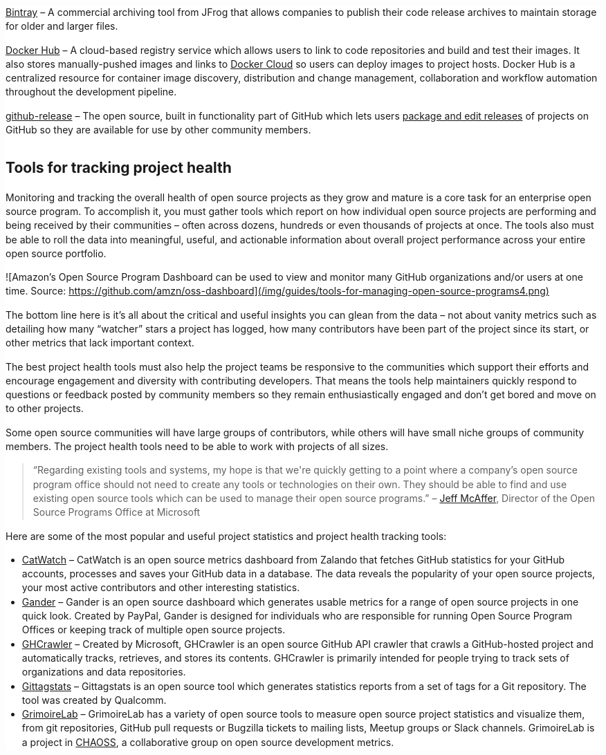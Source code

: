 [Bintray](https://bintray.com/) – A commercial archiving tool from JFrog that allows companies to publish their code release archives to maintain storage for older and larger files.

[Docker Hub](https://hub.docker.com/) – A cloud-based registry service which allows users to link to code repositories and build and test their images. It also stores manually-pushed images and links to [Docker Cloud](https://docs.docker.com/docker-cloud/) so users can deploy images to project hosts. Docker Hub is a centralized resource for container image discovery, distribution and change management, collaboration and workflow automation throughout the development pipeline.

[github-release](https://github.com/aktau/github-release) – The open source, built in functionality part of GitHub which lets users [package and edit releases](https://help.github.com/articles/about-releases/) of projects on GitHub so they are available for use by other community members.

## Tools for tracking project health

Monitoring and tracking the overall health of open source projects as they grow and mature is a core task for an enterprise open source program. To accomplish it, you must gather tools which report on how individual open source projects are performing and being received by their communities – often across dozens, hundreds or even thousands of projects at once. The tools also must be able to roll the data into meaningful, useful, and actionable information about overall project performance across your entire open source portfolio.

![Amazon’s Open Source Program Dashboard can be used to view and monitor many GitHub organizations and/or users at one time. Source: https://github.com/amzn/oss-dashboard](/img/guides/tools-for-managing-open-source-programs4.png)

The bottom line here is it’s all about the critical and useful insights you can glean from the data – not about vanity metrics such as detailing how many “watcher” stars a project has logged, how many contributors have been part of the project since its start, or other metrics that lack important context.

The best project health tools must also help the project teams be responsive to the communities which support their efforts and encourage engagement and diversity with contributing developers. That means the tools help maintainers quickly respond to questions or feedback posted by community members so they remain enthusiastically engaged and don’t get bored and move on to other projects.

Some open source communities will have large groups of contributors, while others will have small niche groups of community members. The project health tools need to be able to work with projects of all sizes.

> “Regarding existing tools and systems, my hope is that we're quickly getting to a point where a company’s open source program office should not need to create any tools or technologies on their own. They should be able to find and use existing open source tools which can be used to manage their open source programs.” – [Jeff McAffer](https://twitter.com/jeffmcaffer), Director of the Open Source Programs Office at Microsoft

Here are some of the most popular and useful project statistics and project health tracking tools:

* [CatWatch](https://github.com/zalando-incubator/catwatch) – CatWatch is an open source metrics dashboard from Zalando that fetches GitHub statistics for your GitHub accounts, processes and saves your GitHub data in a database. The data reveals the popularity of your open source projects, your most active contributors and other interesting statistics.
* [Gander](https://github.com/paypal/Gander) – Gander is an open source dashboard which generates usable metrics for a range of open source projects in one quick look. Created by PayPal, Gander is designed for individuals who are responsible for running Open Source Program Offices or keeping track of multiple open source projects.
* [GHCrawler](https://github.com/Microsoft/ghcrawler) – Created by Microsoft, GHCrawler is an open source GitHub API crawler that crawls a GitHub-hosted project and automatically tracks, retrieves, and stores its contents. GHCrawler is primarily intended for people trying to track sets of organizations and data repositories.
* [Gittagstats](https://github.com/mcharleb/gittagstats) – Gittagstats is an open source tool which generates statistics reports from a set of tags for a Git repository. The tool was created by Qualcomm.
* [GrimoireLab](https://grimoirelab.github.io) – GrimoireLab has a variety of open source tools to measure open source project statistics and visualize them, from git repositories, GitHub pull requests or Bugzilla tickets to mailing lists, Meetup groups or Slack channels. GrimoireLab is a project in [CHAOSS](https://chaoss.community), a collaborative group on open source development metrics.
